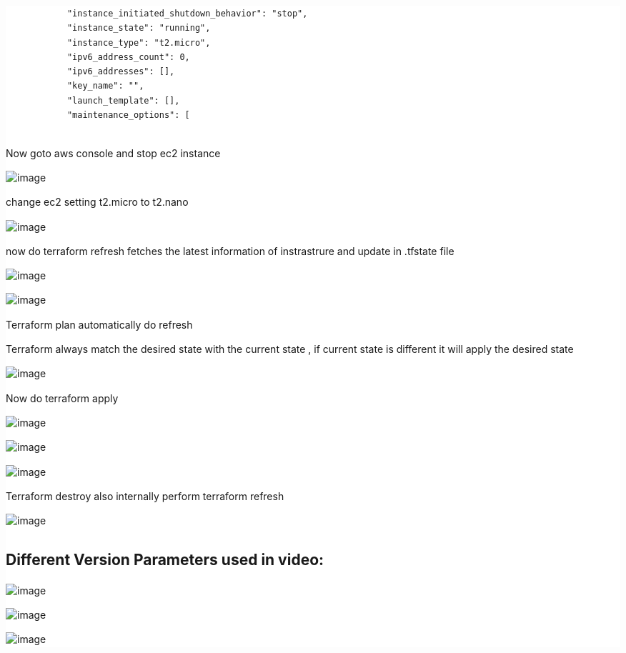 ```
            "instance_initiated_shutdown_behavior": "stop",
            "instance_state": "running",
            "instance_type": "t2.micro",
            "ipv6_address_count": 0,
            "ipv6_addresses": [],
            "key_name": "",
            "launch_template": [],
            "maintenance_options": [
            
```

Now goto aws console and stop ec2 instance

![image](https://user-images.githubusercontent.com/53966749/207570680-2bfc65f8-cec9-4b4c-96f6-3f6e852861bc.png)

change ec2 setting t2.micro to t2.nano

![image](https://user-images.githubusercontent.com/53966749/207571015-c1a25f8c-8996-4530-80c6-1d42097e9485.png)

now do terraform refresh fetches the latest information of instrastrure and update in .tfstate file

![image](https://user-images.githubusercontent.com/53966749/207571777-87dd851b-dc0c-4ec8-8212-883b26047b0b.png)

![image](https://user-images.githubusercontent.com/53966749/207571880-92d5676f-c420-4a5f-a4a4-69aac3ab835f.png)

Terraform plan automatically do refresh

Terraform always match the desired state with the current state , if current state is different it will apply the desired state

![image](https://user-images.githubusercontent.com/53966749/207572533-2abd86ec-ddbf-42ce-8d31-05d00103cf89.png)

Now do terraform apply 

![image](https://user-images.githubusercontent.com/53966749/207572921-20e7b8b8-7659-4b77-9b82-2242df34d327.png)

![image](https://user-images.githubusercontent.com/53966749/207573039-1b2c94cb-0029-4e51-83bd-6859845d1a8f.png)

![image](https://user-images.githubusercontent.com/53966749/207572705-10c2af1d-0577-4711-8619-62fd74a5e915.png)

Terraform destroy also internally perform terraform refresh

![image](https://user-images.githubusercontent.com/53966749/207573304-5cd5efdd-dec8-442f-b874-0998f7993e96.png)


Different Version Parameters used in video:
-------------------------------------------

![image](https://user-images.githubusercontent.com/53966749/207574047-b974e8a8-df17-4e2f-9a20-4107c77b9a2b.png)

![image](https://user-images.githubusercontent.com/53966749/207574123-3274ebda-e9a0-44c3-9591-d431eff79ee9.png)

![image](https://user-images.githubusercontent.com/53966749/207574189-be987f08-b7ec-4ce9-b01f-f93dedfeae65.png)
